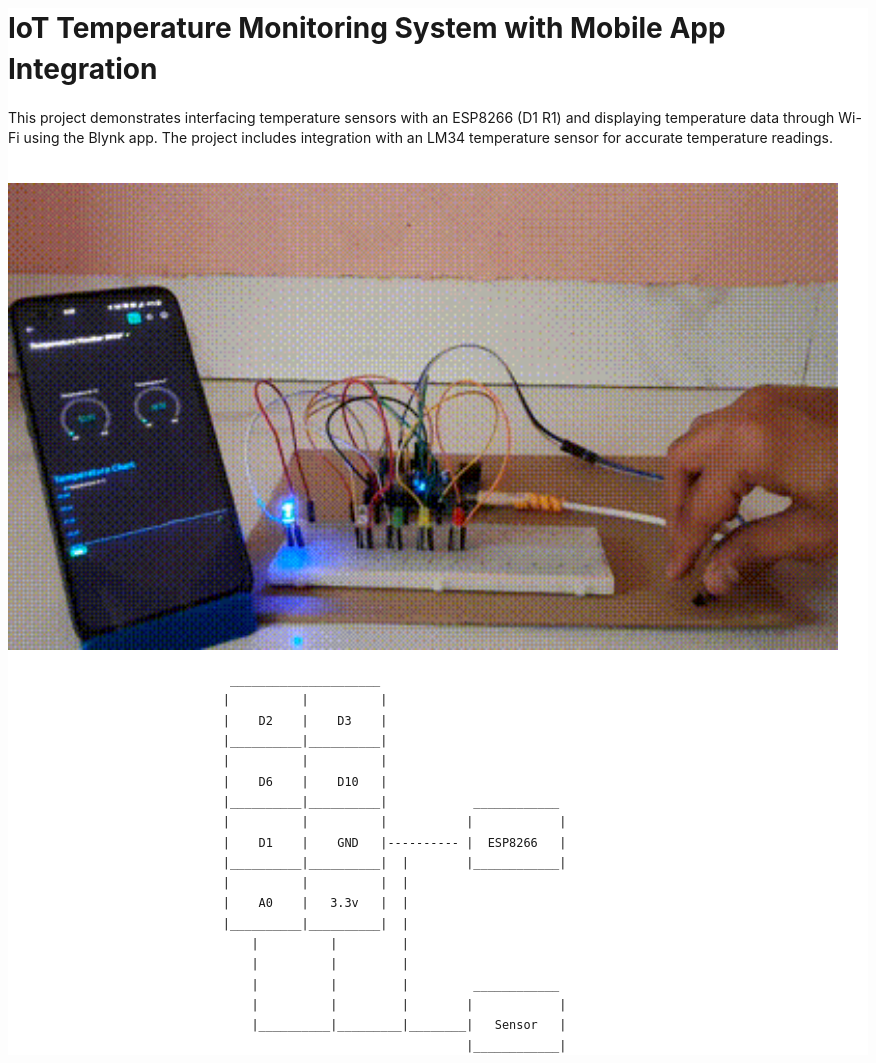 # IoT Temperature Monitoring System with Mobile App Integration 

This project demonstrates interfacing temperature sensors with an ESP8266 (D1 R1) and displaying temperature data through Wi-Fi using the Blynk app. The project includes integration with an LM34 temperature sensor for accurate temperature readings.

<br>

<img src="./image/output.gif" alt="Connection Diagram" width="830">

<br>

                                   _____________________
                                  |          |          |
                                  |    D2    |    D3    |
                                  |__________|__________|
                                  |          |          |
                                  |    D6    |    D10   |
                                  |__________|__________|            ____________
                                  |          |          |           |            |
                                  |    D1    |    GND   |---------- |  ESP8266   |
                                  |__________|__________|  |        |____________|
                                  |          |          |  |
                                  |    A0    |   3.3v   |  |
                                  |__________|__________|  |
                                      |          |         |
                                      |          |         |
                                      |          |         |         ____________
                                      |          |         |        |            |
                                      |__________|_________|________|   Sensor   |
                                                                    |____________|
